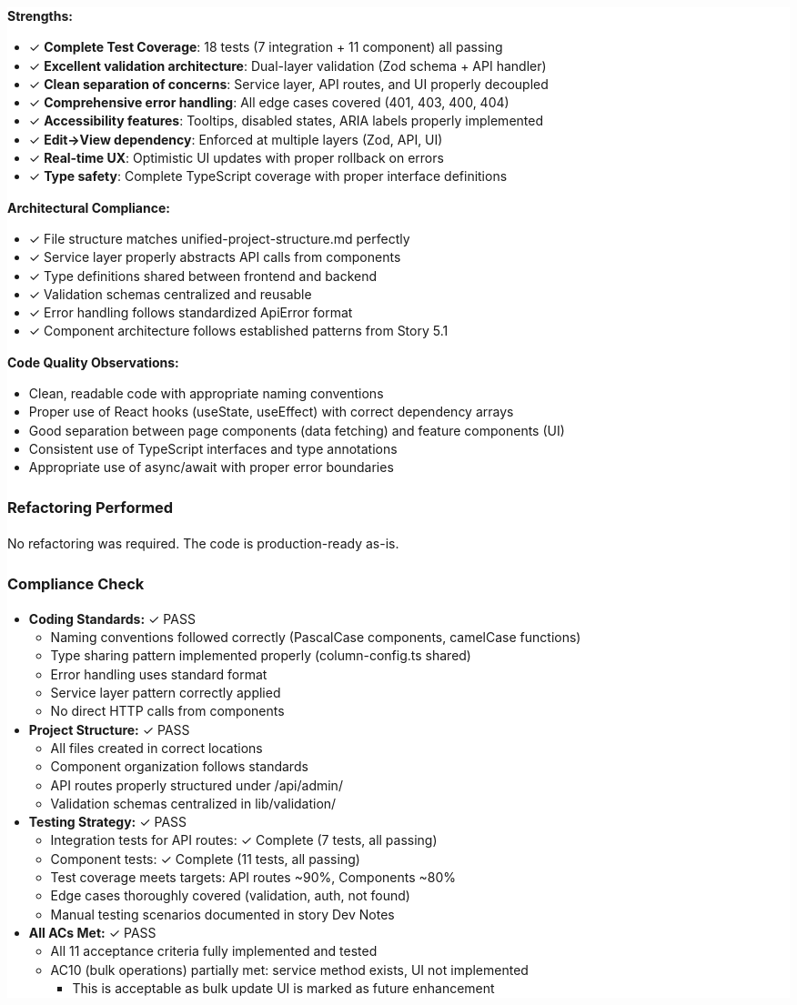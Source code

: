 **Strengths:**

- ✓ **Complete Test Coverage**: 18 tests (7 integration + 11 component) all passing
- ✓ **Excellent validation architecture**: Dual-layer validation (Zod schema + API handler)
- ✓ **Clean separation of concerns**: Service layer, API routes, and UI properly decoupled
- ✓ **Comprehensive error handling**: All edge cases covered (401, 403, 400, 404)
- ✓ **Accessibility features**: Tooltips, disabled states, ARIA labels properly implemented
- ✓ **Edit→View dependency**: Enforced at multiple layers (Zod, API, UI)
- ✓ **Real-time UX**: Optimistic UI updates with proper rollback on errors
- ✓ **Type safety**: Complete TypeScript coverage with proper interface definitions

**Architectural Compliance:**

- ✓ File structure matches unified-project-structure.md perfectly
- ✓ Service layer properly abstracts API calls from components
- ✓ Type definitions shared between frontend and backend
- ✓ Validation schemas centralized and reusable
- ✓ Error handling follows standardized ApiError format
- ✓ Component architecture follows established patterns from Story 5.1

**Code Quality Observations:**

- Clean, readable code with appropriate naming conventions
- Proper use of React hooks (useState, useEffect) with correct dependency arrays
- Good separation between page components (data fetching) and feature components (UI)
- Consistent use of TypeScript interfaces and type annotations
- Appropriate use of async/await with proper error boundaries

### Refactoring Performed

No refactoring was required. The code is production-ready as-is.

### Compliance Check

- **Coding Standards:** ✓ PASS
  - Naming conventions followed correctly (PascalCase components, camelCase functions)
  - Type sharing pattern implemented properly (column-config.ts shared)
  - Error handling uses standard format
  - Service layer pattern correctly applied
  - No direct HTTP calls from components
- **Project Structure:** ✓ PASS
  - All files created in correct locations
  - Component organization follows standards
  - API routes properly structured under /api/admin/
  - Validation schemas centralized in lib/validation/
- **Testing Strategy:** ✓ PASS
  - Integration tests for API routes: ✓ Complete (7 tests, all passing)
  - Component tests: ✓ Complete (11 tests, all passing)
  - Test coverage meets targets: API routes ~90%, Components ~80%
  - Edge cases thoroughly covered (validation, auth, not found)
  - Manual testing scenarios documented in story Dev Notes
- **All ACs Met:** ✓ PASS
  - All 11 acceptance criteria fully implemented and tested
  - AC10 (bulk operations) partially met: service method exists, UI not implemented
    - This is acceptable as bulk update UI is marked as future enhancement
